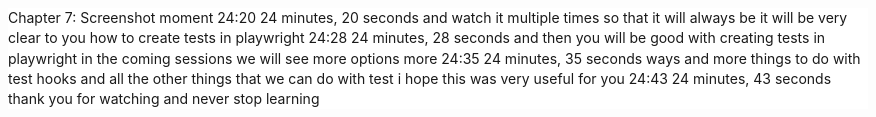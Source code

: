 Chapter 7: Screenshot moment
24:20
24 minutes, 20 seconds
and watch it multiple times so that it will always be it will be very clear to you how to create tests in playwright
24:28
24 minutes, 28 seconds
and then you will be good with creating tests in playwright in the coming sessions we will see more options more
24:35
24 minutes, 35 seconds
ways and more things to do with test hooks and all the other things that we can do with test i hope this was very useful for you
24:43
24 minutes, 43 seconds
thank you for watching and never stop learning
